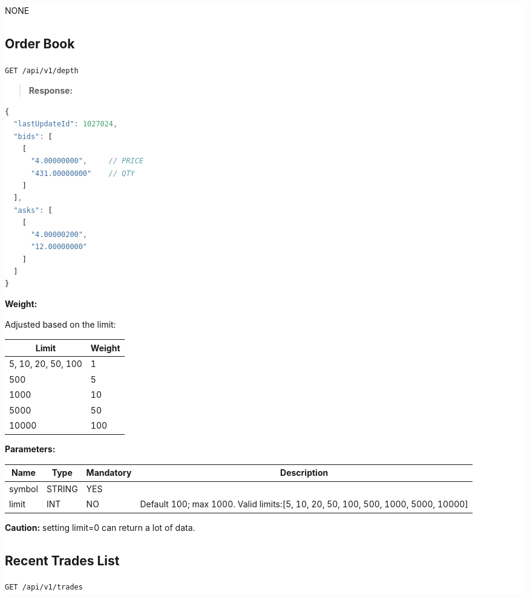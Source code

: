 NONE





## Order Book
``
GET /api/v1/depth
``

> **Response:**

```javascript
{
  "lastUpdateId": 1027024,
  "bids": [
    [
      "4.00000000",     // PRICE
      "431.00000000"    // QTY
    ]
  ],
  "asks": [
    [
      "4.00000200",
      "12.00000000"
    ]
  ]
}
```

**Weight:**

Adjusted based on the limit:


Limit | Weight
------------ | ------------
5, 10, 20, 50, 100 | 1
500 | 5
1000 | 10
5000 | 50
10000 | 100

**Parameters:**

Name | Type | Mandatory | Description
------------ | ------------ | ------------ | ------------
symbol | STRING | YES |
limit | INT | NO | Default 100; max 1000. Valid limits:[5, 10, 20, 50, 100, 500, 1000, 5000, 10000]

**Caution:** setting limit=0 can return a lot of data.



## Recent Trades List
``
GET /api/v1/trades
``

